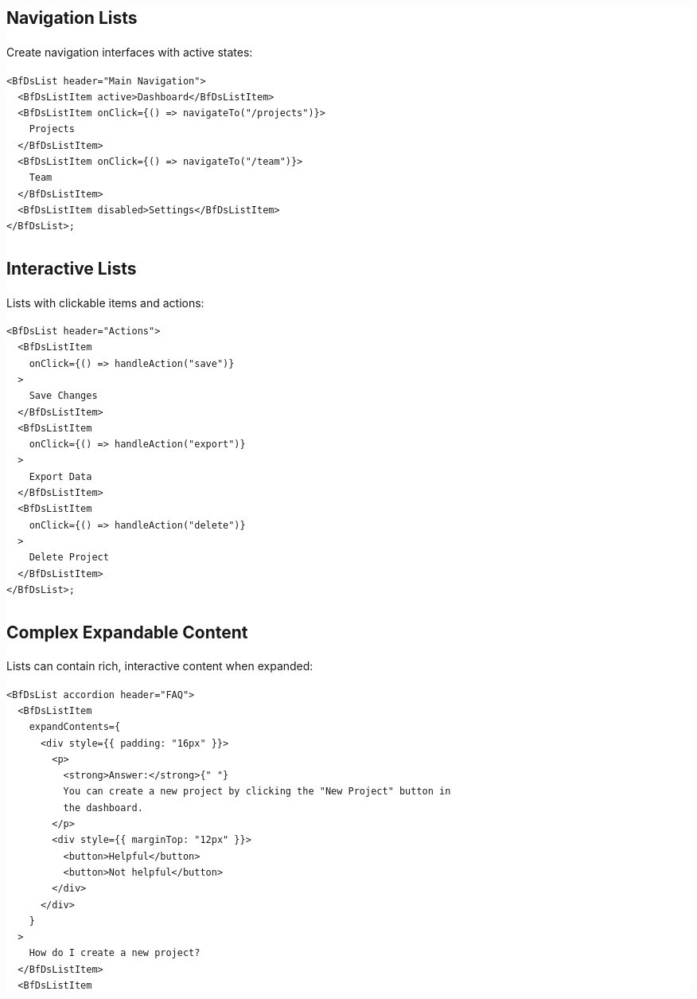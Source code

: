 ## Navigation Lists

Create navigation interfaces with active states:

```tsx
<BfDsList header="Main Navigation">
  <BfDsListItem active>Dashboard</BfDsListItem>
  <BfDsListItem onClick={() => navigateTo("/projects")}>
    Projects
  </BfDsListItem>
  <BfDsListItem onClick={() => navigateTo("/team")}>
    Team
  </BfDsListItem>
  <BfDsListItem disabled>Settings</BfDsListItem>
</BfDsList>;
```

## Interactive Lists

Lists with clickable items and actions:

```tsx
<BfDsList header="Actions">
  <BfDsListItem
    onClick={() => handleAction("save")}
  >
    Save Changes
  </BfDsListItem>
  <BfDsListItem
    onClick={() => handleAction("export")}
  >
    Export Data
  </BfDsListItem>
  <BfDsListItem
    onClick={() => handleAction("delete")}
  >
    Delete Project
  </BfDsListItem>
</BfDsList>;
```

## Complex Expandable Content

Lists can contain rich, interactive content when expanded:

```tsx
<BfDsList accordion header="FAQ">
  <BfDsListItem
    expandContents={
      <div style={{ padding: "16px" }}>
        <p>
          <strong>Answer:</strong>{" "}
          You can create a new project by clicking the "New Project" button in
          the dashboard.
        </p>
        <div style={{ marginTop: "12px" }}>
          <button>Helpful</button>
          <button>Not helpful</button>
        </div>
      </div>
    }
  >
    How do I create a new project?
  </BfDsListItem>
  <BfDsListItem
```
